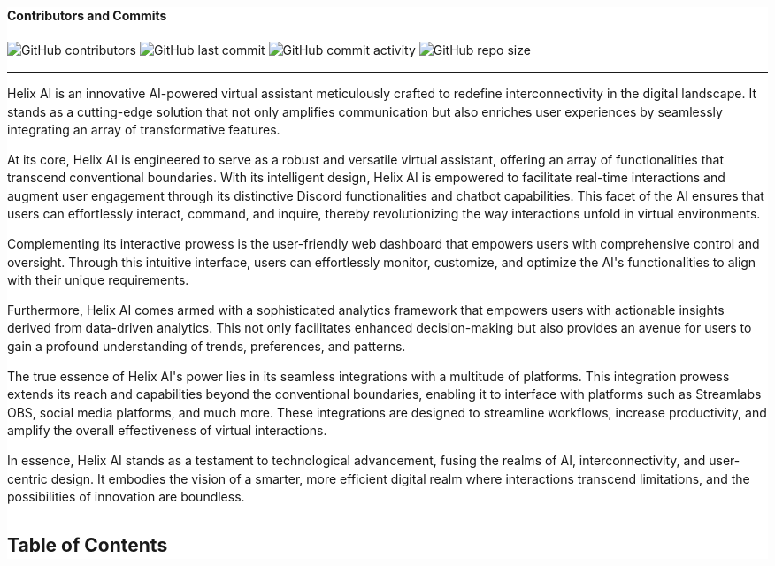 #### Contributors and Commits

![GitHub contributors](https://img.shields.io/github/contributors/SinLess-Games-LLC/Helix?style=for-the-badge)
![GitHub last commit](https://img.shields.io/github/last-commit/SinLess-Games-LLC/Helix?style=for-the-badge)
![GitHub commit activity](https://img.shields.io/github/commit-activity/m/SinLess-Games-LLC/Helix?style=for-the-badge)
![GitHub repo size](https://img.shields.io/github/repo-size/SinLess-Games-LLC/Helix?style=for-the-badge)

---

Helix AI is an innovative AI-powered virtual assistant meticulously crafted to redefine interconnectivity in the digital landscape.
It stands as a cutting-edge solution that not only amplifies communication but also enriches user experiences by seamlessly
integrating an array of transformative features.

At its core, Helix AI is engineered to serve as a robust and versatile virtual assistant, offering an array of functionalities that
transcend conventional boundaries. With its intelligent design, Helix AI is empowered to facilitate real-time interactions and
augment user engagement through its distinctive Discord functionalities and chatbot capabilities. This facet of the AI ensures that
users can effortlessly interact, command, and inquire, thereby revolutionizing the way interactions unfold in virtual environments.

Complementing its interactive prowess is the user-friendly web dashboard that empowers users with comprehensive control and oversight.
Through this intuitive interface, users can effortlessly monitor, customize, and optimize the AI's functionalities to align with
their unique requirements.

Furthermore, Helix AI comes armed with a sophisticated analytics framework that empowers users with actionable insights derived from
data-driven analytics. This not only facilitates enhanced decision-making but also provides an avenue for users to gain a profound
understanding of trends, preferences, and patterns.

The true essence of Helix AI's power lies in its seamless integrations with a multitude of platforms. This integration prowess extends
its reach and capabilities beyond the conventional boundaries, enabling it to interface with platforms such as Streamlabs OBS, social
media platforms, and much more. These integrations are designed to streamline workflows, increase productivity, and amplify the
overall effectiveness of virtual interactions.

In essence, Helix AI stands as a testament to technological advancement, fusing the realms of AI, interconnectivity, and user-centric
design. It embodies the vision of a smarter, more efficient digital realm where interactions transcend limitations, and the
possibilities of innovation are boundless.

## Table of Contents
